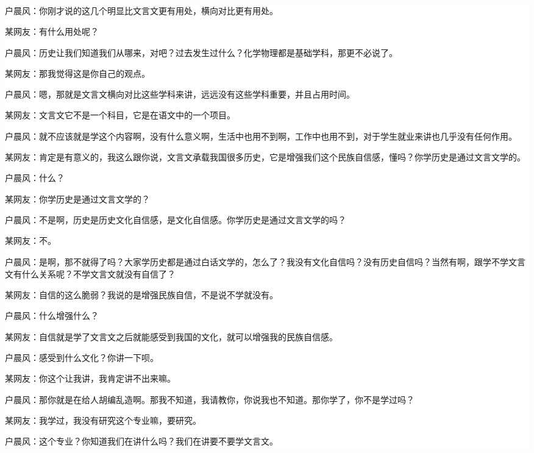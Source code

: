 户晨风：你刚才说的这几个明显比文言文更有用处，横向对比更有用处。

某网友：有什么用处呢？

户晨风：历史让我们知道我们从哪来，对吧？过去发生过什么？化学物理都是基础学科，那更不必说了。

某网友：那我觉得这是你自己的观点。

户晨风：嗯，那就是文言文横向对比这些学科来讲，远远没有这些学科重要，并且占用时间。

某网友：文言文它不是一个科目，它是在语文中的一个项目。

户晨风：就不应该就是学这个内容啊，没有什么意义啊，生活中也用不到啊，工作中也用不到，对于学生就业来讲也几乎没有任何作用。

某网友：肯定是有意义的，我这么跟你说，文言文承载我国很多历史，它是增强我们这个民族自信感，懂吗？你学历史是通过文言文学的。

户晨风：什么？

某网友：你学历史是通过文言文学的？

户晨风：不是啊，历史是历史文化自信感，是文化自信感。你学历史是通过文言文学的吗？

某网友：不。

户晨风：是啊，那不就得了吗？大家学历史都是通过白话文学的，怎么了？我没有文化自信吗？没有历史自信吗？当然有啊，跟学不学文言文有什么关系呢？不学文言文就没有自信了？

某网友：自信的这么脆弱？我说的是增强民族自信，不是说不学就没有。

户晨风：什么增强什么？

某网友：自信就是学了文言文之后就能感受到我国的文化，就可以增强我的民族自信感。

户晨风：感受到什么文化？你讲一下呗。

某网友：你这个让我讲，我肯定讲不出来嘛。

户晨风：那你就是在给人胡编乱造啊。那我不知道，我请教你，你说我也不知道。那你学了，你不是学过吗？

某网友：我学过，我没有研究这个专业嘛，要研究。

户晨风：这个专业？你知道我们在讲什么吗？我们在讲要不要学文言文。

